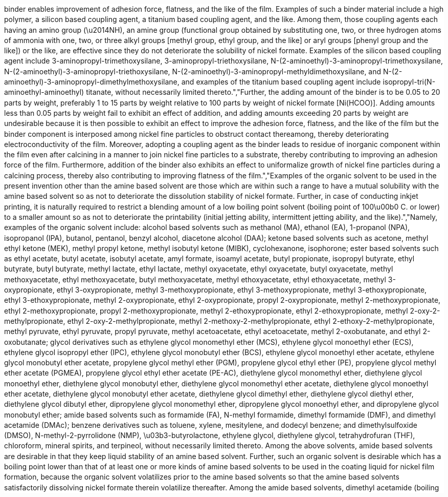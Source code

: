 binder enables improvement of adhesion force, flatness, and the like of the film. Examples of such a binder material include a high polymer, a silicon based coupling agent, a titanium based coupling agent, and the like. Among them, those coupling agents each having an amino group (\u2014NH), an amine group (functional group obtained by substituting one, two, or three hydrogen atoms of ammonia with one, two, or three alkyl groups [methyl group, ethyl group, and the like] or aryl groups [phenyl group and the like]) or the like, are effective since they do not deteriorate the solubility of nickel formate. Examples of the silicon based coupling agent include 3-aminopropyl-trimethoxysilane, 3-aminopropyl-triethoxysilane, N-(2-aminoethyl)-3-aminopropyl-trimethoxysilane, N-(2-aminoethyl)-3-aminopropyl-triethoxysilane, N-(2-aminoethyl)-3-aminopropyl-methyldimethoxysilane, and N-(2-aminoethyl)-3-aminopropyl-dimethylmethoxysilane, and examples of the titanium based coupling agent include isopropyl-tri(N-aminoethyl-aminoethyl) titanate, without necessarily limited thereto.","Further, the adding amount of the binder is to be 0.05 to 20 parts by weight, preferably 1 to 15 parts by weight relative to 100 parts by weight of nickel formate [Ni(HCOO)]. Adding amounts less than 0.05 parts by weight fail to exhibit an effect of addition, and adding amounts exceeding 20 parts by weight are undesirable because it is then possible to exhibit an effect to improve the adhesion force, flatness, and the like of the film but the binder component is interposed among nickel fine particles to obstruct contact thereamong, thereby deteriorating electroconductivity of the film. Moreover, adopting a coupling agent as the binder leads to residue of inorganic component within the film even after calcining in a manner to join nickel fine particles to a substrate, thereby contributing to improving an adhesion force of the film. Furthermore, addition of the binder also exhibits an effect to uniformalize growth of nickel fine particles during a calcining process, thereby also contributing to improving flatness of the film.","Examples of the organic solvent to be used in the present invention other than the amine based solvent are those which are within such a range to have a mutual solubility with the amine based solvent so as not to deteriorate the dissolution stability of nickel formate. Further, in case of conducting inkjet printing, it is naturally required to restrict a blending amount of a low boiling point solvent (boiling point of 100\u00b0 C. or lower) to a smaller amount so as not to deteriorate the printability (initial jetting ability, intermittent jetting ability, and the like).","Namely, examples of the organic solvent include: alcohol based solvents such as methanol (MA), ethanol (EA), 1-propanol (NPA), isopropanol (IPA), butanol, pentanol, benzyl alcohol, diacetone alcohol (DAA); ketone based solvents such as acetone, methyl ethyl ketone (MEK), methyl propyl ketone, methyl isobutyl ketone (MIBK), cyclohexanone, isophorone; ester based solvents such as ethyl acetate, butyl acetate, isobutyl acetate, amyl formate, isoamyl acetate, butyl propionate, isopropyl butyrate, ethyl butyrate, butyl butyrate, methyl lactate, ethyl lactate, methyl oxyacetate, ethyl oxyacetate, butyl oxyacetate, methyl methoxyacetate, ethyl methoxyacetate, butyl methoxyacetate, methyl ethoxyacetate, ethyl ethoxyacetate, methyl 3-oxypropionate, ethyl 3-oxypropionate, methyl 3-methoxypropionate, ethyl 3-methoxypropionate, methyl 3-ethoxypropionate, ethyl 3-ethoxypropionate, methyl 2-oxypropionate, ethyl 2-oxypropionate, propyl 2-oxypropionate, methyl 2-methoxypropionate, ethyl 2-methoxypropionate, propyl 2-methoxypropionate, methyl 2-ethoxypropionate, ethyl 2-ethoxypropionate, methyl 2-oxy-2-methylpropionate, ethyl 2-oxy-2-methylpropionate, methyl 2-methoxy-2-methylpropionate, ethyl 2-ethoxy-2-methylpropionate, methyl pyruvate, ethyl pyruvate, propyl pyruvate, methyl acetoacetate, ethyl acetoacetate, methyl 2-oxobutanate, and ethyl 2-oxobutanate; glycol derivatives such as ethylene glycol monomethyl ether (MCS), ethylene glycol monoethyl ether (ECS), ethylene glycol isopropyl ether (IPC), ethylene glycol monobutyl ether (BCS), ethylene glycol monoethyl ether acetate, ethylene glycol monobutyl ether acetate, propylene glycol methyl ether (PGM), propylene glycol ethyl ether (PE), propylene glycol methyl ether acetate (PGMEA), propylene glycol ethyl ether acetate (PE-AC), diethylene glycol monomethyl ether, diethylene glycol monoethyl ether, diethylene glycol monobutyl ether, diethylene glycol monomethyl ether acetate, diethylene glycol monoethyl ether acetate, diethylene glycol monobutyl ether acetate, diethylene glycol dimethyl ether, diethylene glycol diethyl ether, diethylene glycol dibutyl ether, dipropylene glycol monomethyl ether, dipropylene glycol monoethyl ether, and dipropylene glycol monobutyl ether; amide based solvents such as formamide (FA), N-methyl formamide, dimethyl formamide (DMF), and dimethyl acetamide (DMAc); benzene derivatives such as toluene, xylene, mesitylene, and dodecyl benzene; and dimethylsulfoxide (DMSO), N-methyl-2-pyrrolidone (NMP), \u03b3-butyrolactone, ethylene glycol, diethylene glycol, tetrahydrofuran (THF), chloroform, mineral spirits, and terpineol, without necessarily limited thereto. Among the above solvents, amide based solvents are desirable in that they keep liquid stability of an amine based solvent. Further, such an organic solvent is desirable which has a boiling point lower than that of at least one or more kinds of amine based solvents to be used in the coating liquid for nickel film formation, because the organic solvent volatilizes prior to the amine based solvents so that the amine based solvents satisfactorily dissolving nickel formate therein volatilize thereafter. Among the amide based solvents, dimethyl acetamide (boiling